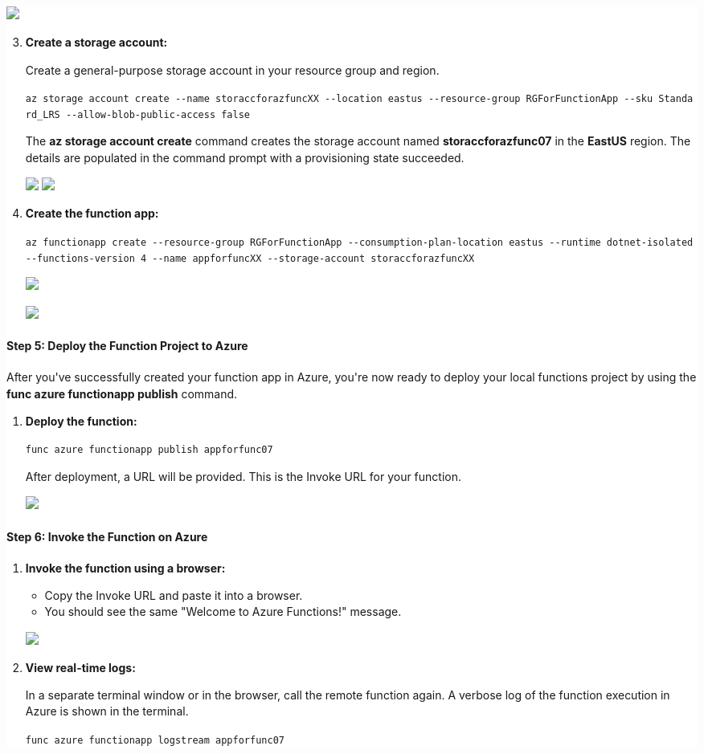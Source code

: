    ![](https://blogger.googleusercontent.com/img/b/R29vZ2xl/AVvXsEiKCI38vSHDhDmiIUbcwrQsg1J9UwS2-WIzVMVG78wi2lUlPkEYvc0QPiRJEVvO50H8PUwL6nKVvH3mjV2J91FTcXJc6qKIIcuYGKLWvg-_2ym1LakkNAKXjD9dye_BfBuBgrW2ZC2TZ03YEbHh60xqODX8tQ5zH50aavCetghL0-RfXTx_lhWmqodzb58M/s16000/9_Create_RGForFunctionApp.png)

3. **Create a storage account:**

    Create a general-purpose storage account in your resource group and region.
   ```azurecli
   az storage account create --name storaccforazfuncXX --location eastus --resource-group RGForFunctionApp --sku Standard_LRS --allow-blob-public-access false
   ```
   The **az storage account create** command creates the storage account named **storaccforazfunc07** in the **EastUS** region. The details are populated in the command prompt with a provisioning state succeeded.

   ![](https://blogger.googleusercontent.com/img/b/R29vZ2xl/AVvXsEhBfrH3i-wZOaHMkq318zrl2NHGcznJlxtvTA8v_08dlxSogRZtoy1oh7DK5IT49vPyy8vdxEM5d85tDfVOrYcb04OPkoGiUBHqQTgpCTCPdfqe-BLa1Rqjj4X4NW5CBgMi-ZPwFqRC93BI-Lj3DHX7noYKZYF-rrallbgitrvrFDSsDjXAzTeCInU65szw/s16000/10_Create_Storage_Account_For_Function_1.png)
   ![](https://blogger.googleusercontent.com/img/b/R29vZ2xl/AVvXsEi6lrUML3jHdSlc3g1ywGyorvOlmx6AjgTaq0F0QxS5Kw7h13qEk5RpjFBp1cs3ujCPGtoSHih4NVOX2lj2-QtPAkgsaL4SOxiRZ6F7aDQQN0XygQFwrBMnBhND58p2OZGB4WPMfoBKNPX87OOyQNyvYjGjFTymUAVB4VKr1cEOzfVfEJLS76z_pzV5iGgt/s16000/10_Create_Storage_Account_For_Function_2.png)

4. **Create the function app:**
   ```azurecli
   az functionapp create --resource-group RGForFunctionApp --consumption-plan-location eastus --runtime dotnet-isolated --functions-version 4 --name appforfuncXX --storage-account storaccforazfuncXX
   ```
   ![](https://blogger.googleusercontent.com/img/b/R29vZ2xl/AVvXsEh_mwHNG-z9TLgFHvvQ0btzBA0vZsAIIi-JDcsfejloveFhVX9STGjgmA89Udq6odZ-uTx5qlo9nzpuiFPn7rpZK5aGmaGZoeSgtLZGG0fSQm8LcSBr_Z1t4dEDXBXPbvUek5taxpfQLTsL3Xmwy7QvG9pyIpolSx8iTBOZjRjdXGcu1cf5eKgUxyXwKxMp/s16000/11_Create_Function_In_RGForFunctionApp.png)

   ![](https://blogger.googleusercontent.com/img/b/R29vZ2xl/AVvXsEh4PBHIBD1rNo_cr64IDpHNzIWG8vu_MXfgfD-71Hv35NZWO_72lRPK_vdMGz2J4V3JgqMub7mGVW7Pc7MpXklGlvksKipMpNJPQQ99p0-T02_YPrzco7CeLsPDOw-dVUxUB8p4be9VVE3iMHzeTa9iIuNkb8x7P99e7wlAYmxBzUlcKD_BUL7h3jXVgtGj/s16000/12_View_Resources_In_Azure_Portal.png)

#### Step 5: Deploy the Function Project to Azure
After you've successfully created your function app in Azure, you're now ready to deploy your local functions project by using the **func azure functionapp publish** command.
1. **Deploy the function:**
   ```sh
   func azure functionapp publish appforfunc07
   ```
   After deployment, a URL will be provided. This is the Invoke URL for your function.

   ![](https://blogger.googleusercontent.com/img/b/R29vZ2xl/AVvXsEjdNRLSwBC-xyce7X_ylxO3txLQHMpaYl_Oy4Ajsgh-WTIvfZ_ksJUoK2DLGKX3SGcdn_9UWms5lrzHpPOBQJqNh0iCyppCfgij4eztMiitckJT5W2Nt1oddXMfgMWADkj1q4sZQEOdNRJFekaIZpyLTv2e6qBGmQWORzEMW_JtSoKvdkbN8uBMSj_t7FLv/s16000/13_Deploy_Function_To_Azure.png)

   
#### Step 6: Invoke the Function on Azure

1. **Invoke the function using a browser:**
   - Copy the Invoke URL and paste it into a browser.
   - You should see the same "Welcome to Azure Functions!" message.

   ![](https://blogger.googleusercontent.com/img/b/R29vZ2xl/AVvXsEiB0gZAWLzJ_vj4RFphgzAFOJRyNnM7sMAZHo23orlBtQDPWGpwn4kPPI5fzdzQFdxsN3utMwSbJ7cfQ1JrP08tt5qfXsUJf6rzHjeL8AIEfBy5ID6G5dInYvTUsbJJbFenLXPJIO2IFQ-hulyqFTr_SWO5Efefro1_SxqosFfyMx4gucwsXJsXErizI-fW/s16000/14_Function_Preview.png)

2. **View real-time logs:**

    In a separate terminal window or in the browser, call the remote function again. A verbose log of the function execution in Azure is shown in the terminal.

   ```sh
   func azure functionapp logstream appforfunc07
   ```
